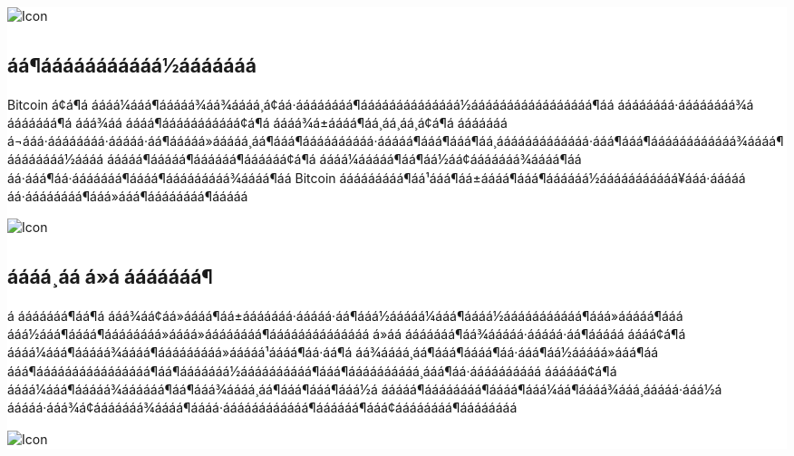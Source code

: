 ![Icon](/img/icons/mediation.svg?1716491272)

## áá¶ááááááááááá½ááááááá

Bitcoin á¢á¶á
áááá¼ááá¶ááááá¾áá¾áááá¸á¢áá·áááááááá¶áááááááááááááá½ááááááááááááááááá¶áá
áááááááá·áááááááá¾á ááááááá¶á
ááá¾áá áááá¶ááááááááááá¢á¶á
áááá¾á±áááá¶áá¸áá¸áá¸á¢á¶á ááááááá
á¬ááá·áááááááá·ááááá·áá¶ááááá»ááááá¸áá¶ááá¶áááááááááá·ááááá¶ááá¶ááá¶áá¸ááááááááááááá·ááá¶ááá¶áááááááááááá¾áááá¶áááááááá½áááá
ááááá¶ááááá¶áááááá¶áááááá¢á¶á
áááá¼ááááá¶áá¶áá½áá¢ááááááá¾áááá¶áá
áá·ááá¶áá·ááááááá¶áááá¶ááááááááá¾áááá¶áá
Bitcoin
ááááááááá¶áá¹ááá¶áá±áááá¶ááá¶áááááá½ááááááááááá¥ááá·ááááá
áá·áááááááá¶ááá»ááá¶áááááááá¶ááááá

![Icon](/img/icons/multi-signature.svg?1716491272)

## áááá¸áá á»á ááááááá¶

á ááááááá¶áá¶á
ááá¾áá¢áá»áááá¶áá±ááááááá·ááááá·áá¶ááá½ááááá¼ááá¶áááá½ááááááááááá¶ááá»ááááá¶ááá
ááá½ááá¶áááá¶áááááááá»áááá»áááááááá¶áááááááááááááá
á»áá
ááááááá¶áá¾ááááá·ááááá·áá¶ááááá
áááá¢á¶á
áááá¼ááá¶ááááá¾áááá¶ááááááááá»ááááá¹áááá¶áá·áá¶á
áá¾áááá¸áá¶ááá¶áááá¶áá·ááá¶áá½ááááá»ááá¶áá
ááá¶áááááááááááááááá¶áá¶ááááááá½áááááááááá¶ááá¶áááááááááá¸ááá¶áá·áááááááááá
áááááá¢á¶á
áááá¼ááá¶ááááá¾áááááá¶áá¶ááá¾áááá¸áá¶ááá¶ááá¶ááá½á
ááááá¶áááááááá¶áááá¶ááá¼áá¶áááá¾ááá¸ááááá·ááá½á
ááááá·ááá¾á¢ááááááá¾áááá¶áááá·áááááááááááá¶áááááá¶ááá¢áááááááá¶áááááááá

![Icon](/img/icons/trust.svg?1716491272)
